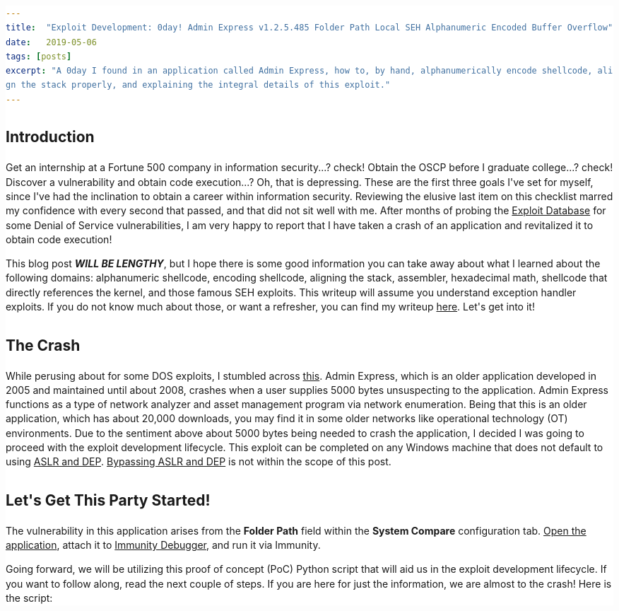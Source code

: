 ```yaml
---
title:  "Exploit Development: 0day! Admin Express v1.2.5.485 Folder Path Local SEH Alphanumeric Encoded Buffer Overflow"
date:   2019-05-06
tags: [posts]
excerpt: "A 0day I found in an application called Admin Express, how to, by hand, alphanumerically encode shellcode, align the stack properly, and explaining the integral details of this exploit."
---
```

Introduction
---
Get an internship at a Fortune 500 company in information security...? check! Obtain the OSCP before I graduate college...? check! Discover a vulnerability and obtain code execution...? Oh, that is depressing. These are the first three goals I've set for myself, since I've had the inclination to obtain a career within information security. Reviewing the elusive last item on this checklist marred my confidence with every second that passed, and that did not sit well with me. After months of probing the [Exploit Database](https://www.exploit-db.com) for some Denial of Service vulnerabilities, I am very happy to report that I have taken a crash of an application and revitalized it to obtain code execution! 

This blog post ___WILL BE LENGTHY___, but I hope there is some good information you can take away about what I learned about the following domains: alphanumeric shellcode, encoding shellcode, aligning the stack, assembler, hexadecimal math, shellcode that directly references the kernel, and those famous SEH exploits. This writeup will assume you understand exception handler exploits. If you do not know much about those, or want a refresher, you can find my writeup [here](https://connormcgarr.github.io/Exception-Handlers-and-Egg-Hunters/). Let's get into it!

The Crash
---
While perusing about for some DOS exploits, I stumbled across [this](https://www.exploit-db.com/exploits/46711). Admin Express, which is an older application developed in 2005 and maintained until about 2008, crashes when a user supplies 5000 bytes unsuspecting to the application. Admin Express functions as a type of network analyzer and asset management program via network enumeration. Being that this is an older application, which has about 20,000 downloads, you may find it in some older networks like operational technology (OT) environments. Due to the sentiment above about 5000 bytes being needed to crash the application, I decided I was going to proceed with the exploit development lifecycle. This exploit can be completed on any Windows machine that does not default to using [ASLR and DEP](https://security.stackexchange.com/questions/18556/how-do-aslr-and-dep-work). [Bypassing ASLR and DEP](https://www.exploit-db.com/docs/english/17914-bypassing-aslrdep.pdf) is not within the scope of this post.

Let's Get This Party Started!
---
The vulnerability in this application arises from the __Folder Path__ field within the __System Compare__ configuration tab. [Open the application](https://admin-express.en.softonic.com/download), attach it to [Immunity Debugger](https://www.immunityinc.com/products/debugger/), and run it via Immunity.

Going forward, we will be utilizing this proof of concept (PoC) Python script that will aid us in the exploit development lifecycle. If you want to follow along, read the next couple of steps. If you are here for just the information, we are almost to the crash! Here is the script:
